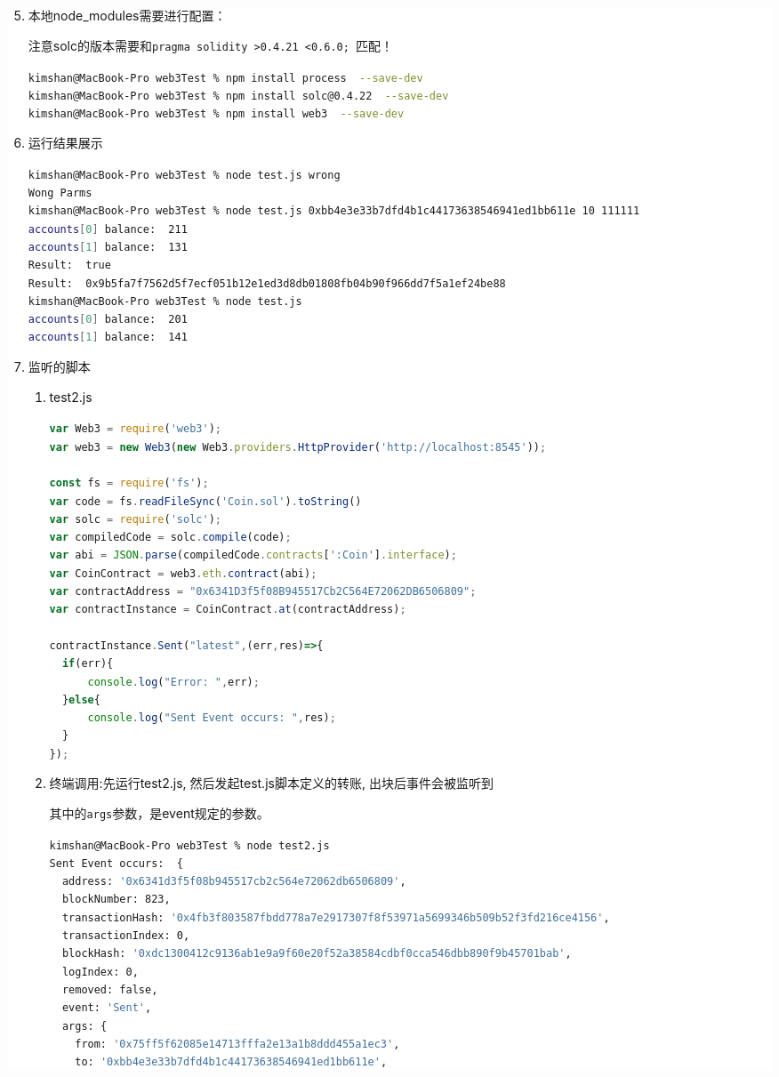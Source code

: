    5. 本地node_modules需要进行配置：

      注意solc的版本需要和```pragma solidity >0.4.21 <0.6.0; ```匹配！

      ```bash
      kimshan@MacBook-Pro web3Test % npm install process  --save-dev
      kimshan@MacBook-Pro web3Test % npm install solc@0.4.22  --save-dev
      kimshan@MacBook-Pro web3Test % npm install web3  --save-dev
      ```

   6. 运行结果展示

      ```bash
      kimshan@MacBook-Pro web3Test % node test.js wrong
      Wong Parms
      kimshan@MacBook-Pro web3Test % node test.js 0xbb4e3e33b7dfd4b1c44173638546941ed1bb611e 10 111111
      accounts[0] balance:  211
      accounts[1] balance:  131
      Result:  true
      Result:  0x9b5fa7f7562d5f7ecf051b12e1ed3d8db01808fb04b90f966dd7f5a1ef24be88
      kimshan@MacBook-Pro web3Test % node test.js 
      accounts[0] balance:  201
      accounts[1] balance:  141
      ```

3. 监听的脚本

   1. test2.js

      ```js
      var Web3 = require('web3');
      var web3 = new Web3(new Web3.providers.HttpProvider('http://localhost:8545'));
      
      const fs = require('fs'); 
      var code = fs.readFileSync('Coin.sol').toString()
      var solc = require('solc');
      var compiledCode = solc.compile(code);
      var abi = JSON.parse(compiledCode.contracts[':Coin'].interface);
      var CoinContract = web3.eth.contract(abi);
      var contractAddress = "0x6341D3f5f08B945517Cb2C564E72062DB6506809";
      var contractInstance = CoinContract.at(contractAddress);
      
      contractInstance.Sent("latest",(err,res)=>{
      	if(err){
      		console.log("Error: ",err);
      	}else{
      		console.log("Sent Event occurs: ",res);
      	}
      });
      ```

   2. 终端调用:先运行test2.js, 然后发起test.js脚本定义的转账, 出块后事件会被监听到

      其中的```args```参数，是event规定的参数。

      ```bash
      kimshan@MacBook-Pro web3Test % node test2.js
      Sent Event occurs:  {
        address: '0x6341d3f5f08b945517cb2c564e72062db6506809',
        blockNumber: 823,
        transactionHash: '0x4fb3f803587fbdd778a7e2917307f8f53971a5699346b509b52f3fd216ce4156',
        transactionIndex: 0,
        blockHash: '0xdc1300412c9136ab1e9a9f60e20f52a38584cdbf0cca546dbb890f9b45701bab',
        logIndex: 0,
        removed: false,
        event: 'Sent',
        args: {
          from: '0x75ff5f62085e14713fffa2e13a1b8ddd455a1ec3',
          to: '0xbb4e3e33b7dfd4b1c44173638546941ed1bb611e',